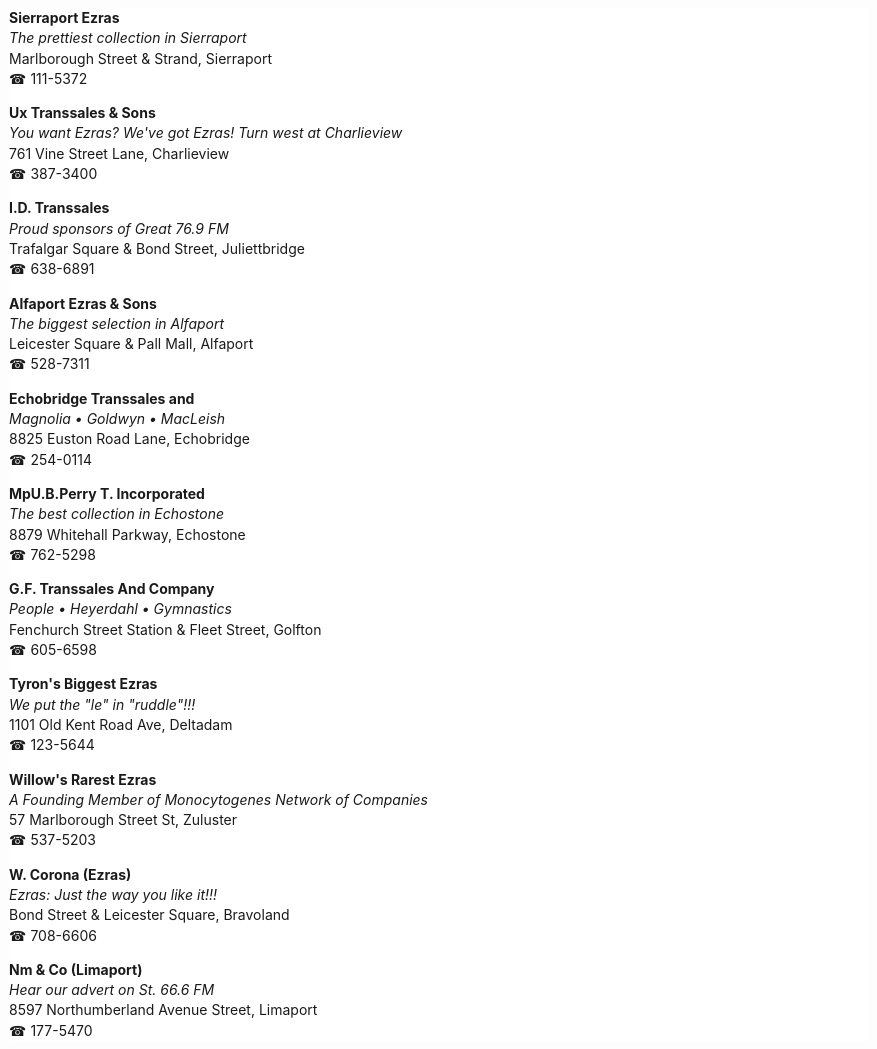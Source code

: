 **Sierraport Ezras**  
_The prettiest collection in Sierraport_  
Marlborough Street & Strand, Sierraport  
☎ 111-5372

**Ux Transsales & Sons**  
_You want Ezras? We've got Ezras! 
Turn west at Charlieview_  
761 Vine Street Lane, Charlieview  
☎ 387-3400

**I.D. Transsales**  
_Proud sponsors of Great 76.9 FM_  
Trafalgar Square & Bond Street, Juliettbridge  
☎ 638-6891

**Alfaport Ezras & Sons**  
_The biggest selection in Alfaport_  
Leicester Square & Pall Mall, Alfaport  
☎ 528-7311

**Echobridge Transsales and**  
_Magnolia • Goldwyn • MacLeish_  
8825 Euston Road Lane, Echobridge  
☎ 254-0114

**MpU.B.Perry T. Incorporated**  
_The best collection in Echostone_  
8879 Whitehall Parkway, Echostone  
☎ 762-5298

**G.F. Transsales And Company**  
_People • Heyerdahl • Gymnastics_  
Fenchurch Street Station & Fleet Street, Golfton  
☎ 605-6598

**Tyron's Biggest Ezras**  
_We put the "le" in "ruddle"!!!_  
1101 Old Kent Road Ave, Deltadam  
☎ 123-5644

**Willow's Rarest Ezras**  
_A Founding Member of Monocytogenes Network of Companies_  
57 Marlborough Street St, Zuluster  
☎ 537-5203

**W. Corona (Ezras)**  
_Ezras: Just the way you like it!!!_  
Bond Street & Leicester Square, Bravoland  
☎ 708-6606

**Nm & Co (Limaport)**  
_Hear our advert on St. 66.6 FM_  
8597 Northumberland Avenue Street, Limaport  
☎ 177-5470
